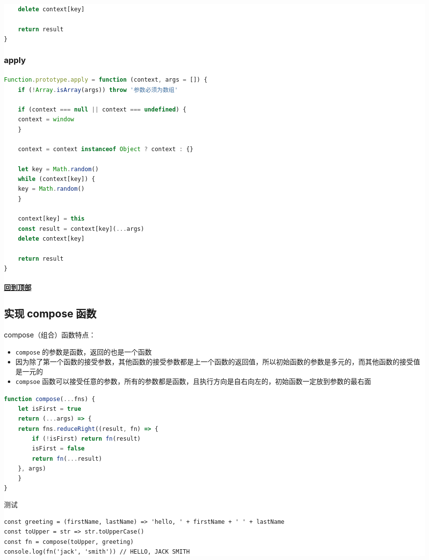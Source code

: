 ```js
    delete context[key]

    return result
}
```
### apply
```js
Function.prototype.apply = function (context, args = []) {
    if (!Array.isArray(args)) throw '参数必须为数组'

    if (context === null || context === undefined) {
	context = window
    }

    context = context instanceof Object ? context : {}

    let key = Math.random()
    while (context[key]) {
	key = Math.random()
    }

    context[key] = this
    const result = context[key](...args)
    delete context[key]

    return result
}
```
#### [回到顶部](#JavaScript)

## 实现 compose 函数
compose（组合）函数特点：
* `compose` 的参数是函数，返回的也是一个函数
* 因为除了第一个函数的接受参数，其他函数的接受参数都是上一个函数的返回值，所以初始函数的参数是多元的，而其他函数的接受值是一元的
* `compsoe` 函数可以接受任意的参数，所有的参数都是函数，且执行方向是自右向左的，初始函数一定放到参数的最右面
```js
function compose(...fns) {
    let isFirst = true
    return (...args) => {
	return fns.reduceRight((result, fn) => {
	    if (!isFirst) return fn(result)
	    isFirst = false
	    return fn(...result)
	}, args)
    }
}
```
测试
```
const greeting = (firstName, lastName) => 'hello, ' + firstName + ' ' + lastName
const toUpper = str => str.toUpperCase()
const fn = compose(toUpper, greeting)
console.log(fn('jack', 'smith')) // HELLO, JACK SMITH
```
